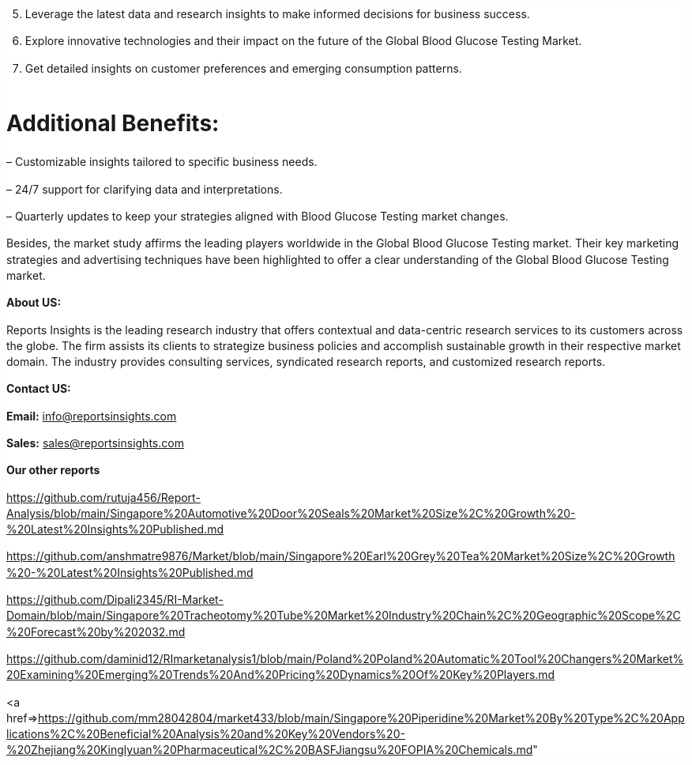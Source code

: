 5. Leverage the latest data and research insights to make informed decisions for business success.

6. Explore innovative technologies and their impact on the future of the Global Blood Glucose Testing Market.

7. Get detailed insights on customer preferences and emerging consumption patterns.

# <strong>Additional Benefits:</strong>

– Customizable insights tailored to specific business needs.

– 24/7 support for clarifying data and interpretations.

– Quarterly updates to keep your strategies aligned with Blood Glucose Testing market changes.

Besides, the market study affirms the leading players worldwide in the Global Blood Glucose Testing market. Their key marketing strategies and advertising techniques have been highlighted to offer a clear understanding of the Global Blood Glucose Testing market.

<strong><strong>About US</strong>:</strong>

Reports Insights is the leading research industry that offers contextual and data-centric research services to its customers across the globe. The firm assists its clients to strategize business policies and accomplish sustainable growth in their respective market domain. The industry provides consulting services, syndicated research reports, and customized research reports.

<strong>Contact US:</strong>

<p class=><b>Email:</b> <a href=mailto:info@reportsinsights.com>info@reportsinsights.com</a></p>
<p class=><b>Sales:</b> <a href=mailto:sales@reportsinsights.com>sales@reportsinsights.com</a></p>

<strong>Our other reports</strong>

<a href=https://github.com/rutuja456/Report-Analysis/blob/main/Singapore%20Automotive%20Door%20Seals%20Market%20Size%2C%20Growth%20-%20Latest%20Insights%20Published.md>https://github.com/rutuja456/Report-Analysis/blob/main/Singapore%20Automotive%20Door%20Seals%20Market%20Size%2C%20Growth%20-%20Latest%20Insights%20Published.md</a>

<a href=https://github.com/anshmatre9876/Market/blob/main/Singapore%20Earl%20Grey%20Tea%20Market%20Size%2C%20Growth%20-%20Latest%20Insights%20Published.md>https://github.com/anshmatre9876/Market/blob/main/Singapore%20Earl%20Grey%20Tea%20Market%20Size%2C%20Growth%20-%20Latest%20Insights%20Published.md</a>

<a href=https://github.com/Dipali2345/RI-Market-Domain/blob/main/Singapore%20Tracheotomy%20Tube%20Market%20Industry%20Chain%2C%20Geographic%20Scope%2C%20Forecast%20by%202032.md>https://github.com/Dipali2345/RI-Market-Domain/blob/main/Singapore%20Tracheotomy%20Tube%20Market%20Industry%20Chain%2C%20Geographic%20Scope%2C%20Forecast%20by%202032.md</a>

<a href=https://github.com/daminid12/RImarketanalysis1/blob/main/Poland%20Poland%20Automatic%20Tool%20Changers%20Market%20Examining%20Emerging%20Trends%20And%20Pricing%20Dynamics%20Of%20Key%20Players.md>https://github.com/daminid12/RImarketanalysis1/blob/main/Poland%20Poland%20Automatic%20Tool%20Changers%20Market%20Examining%20Emerging%20Trends%20And%20Pricing%20Dynamics%20Of%20Key%20Players.md</a>

<a href=>https://github.com/mm28042804/market433/blob/main/Singapore%20Piperidine%20Market%20By%20Type%2C%20Applications%2C%20Beneficial%20Analysis%20and%20Key%20Vendors%20-%20Zhejiang%20Kinglyuan%20Pharmaceutical%2C%20BASFJiangsu%20FOPIA%20Chemicals.md</a>"
